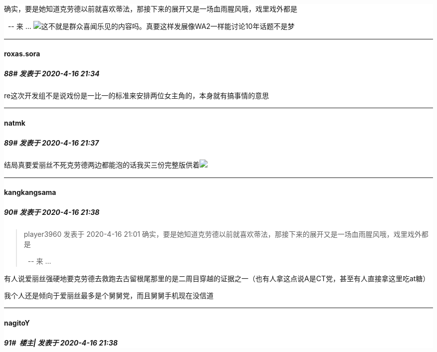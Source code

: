 确实，要是她知道克劳德以前就喜欢蒂法，那接下来的展开又是一场血雨腥风哦，戏里戏外都是


  -- 来 ...</blockquote>
<img src="https://static.saraba1st.com/image/smiley/face2017/067.png" referrerpolicy="no-referrer">这不就是群众喜闻乐见的内容吗。真要这样发展像WA2一样能讨论10年话题不是梦







*****

####  roxas.sora  
##### 88#       发表于 2020-4-16 21:34




re这次开发组不是说戏份是一比一的标准来安排两位女主角的，本身就有搞事情的意思







*****

####  natmk  
##### 89#       发表于 2020-4-16 21:37




结局真要爱丽丝不死克劳德两边都能泡的话我买三份完整版供着<img src="https://static.saraba1st.com/image/smiley/face2017/067.png" referrerpolicy="no-referrer">







*****

####  kangkangsama  
##### 90#       发表于 2020-4-16 21:38



<blockquote>player3960 发表于 2020-4-16 21:01
确实，要是她知道克劳德以前就喜欢蒂法，那接下来的展开又是一场血雨腥风哦，戏里戏外都是


  -- 来 ...</blockquote>
有人说爱丽丝强硬地要克劳德去救跑去古留根尾那里的是二周目穿越的证据之一（也有人拿这点说A是CT党，甚至有人直接拿这里吃at糖）

我个人还是倾向于爱丽丝最多是个舅舅党，而且舅舅手机现在没信道







*****

####  nagitoY  
##### 91#         楼主| 发表于 2020-4-16 21:38
